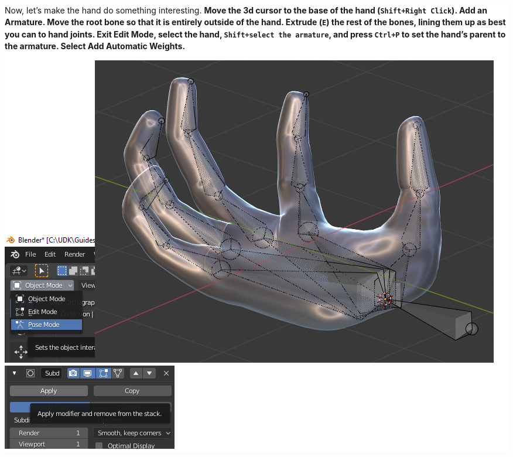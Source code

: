 
Now, let’s make the hand do something interesting. **Move the 3d cursor to the base of the hand (`Shift+Right Click`). Add an Armature. Move the root bone so that it is entirely outside of the hand. Extrude (`E`) the rest of the bones, lining them up as best you can to hand joints. Exit Edit Mode, select the hand, `Shift+select the armature`, and press `Ctrl+P` to set the hand’s parent to the armature. Select Add Automatic Weights.**

![alt text](../.vuepress/public/images/image1.png)![alt text](../.vuepress/public/images/image257.png)![alt text](../.vuepress/public/images/image190.png)
